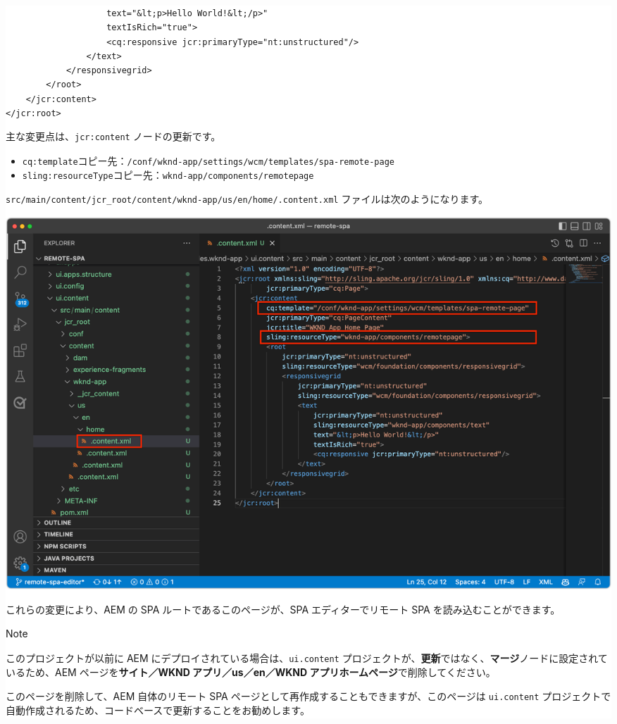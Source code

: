    ```
                       text="&lt;p>Hello World!&lt;/p>"
                       textIsRich="true">
                       <cq:responsive jcr:primaryType="nt:unstructured"/>
                   </text>
               </responsivegrid>
           </root>
       </jcr:content>
   </jcr:root>
   ```

主な変更点は、`jcr:content` ノードの更新です。

+ `cq:template`コピー先：`/conf/wknd-app/settings/wcm/templates/spa-remote-page`
+ `sling:resourceType`コピー先：`wknd-app/components/remotepage`

`src/main/content/jcr_root/content/wknd-app/us/en/home/.content.xml` ファイルは次のようになります。

![ホームページの .content.xml の更新](./assets/aem-project/home-content-xml.png)

これらの変更により、AEM の SPA ルートであるこのページが、SPA エディターでリモート SPA を読み込むことができます。

>[!NOTE]
>
>このプロジェクトが以前に AEM にデプロイされている場合は、`ui.content` プロジェクトが、__更新__&#x200B;ではなく、__マージ__&#x200B;ノードに設定されているため、AEM ページを&#x200B;__サイト／WKND アプリ／us／en／WKND アプリホームページ__&#x200B;で削除してください。

このページを削除して、AEM 自体のリモート SPA ページとして再作成することもできますが、このページは `ui.content` プロジェクトで自動作成されるため、コードベースで更新することをお勧めします。
